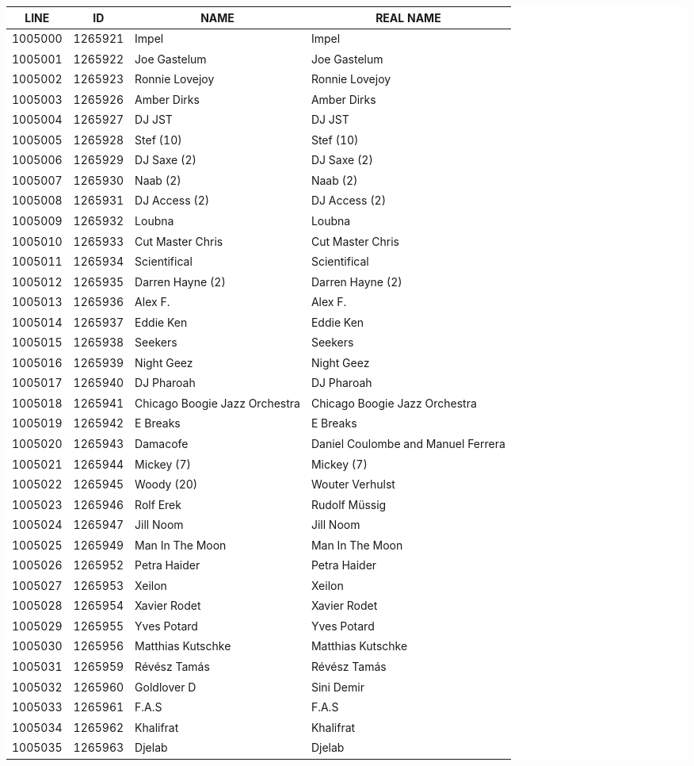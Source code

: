 | LINE   | ID        | NAME      | REAL NAME  |
| ------ | --------- | --------- | ---------- |
| 1005000 | 1265921 | Impel | Impel |
| 1005001 | 1265922 | Joe Gastelum | Joe Gastelum |
| 1005002 | 1265923 | Ronnie Lovejoy | Ronnie Lovejoy |
| 1005003 | 1265926 | Amber Dirks | Amber Dirks |
| 1005004 | 1265927 | DJ JST | DJ JST |
| 1005005 | 1265928 | Stef (10) | Stef (10) |
| 1005006 | 1265929 | DJ Saxe (2) | DJ Saxe (2) |
| 1005007 | 1265930 | Naab (2) | Naab (2) |
| 1005008 | 1265931 | DJ Access (2) | DJ Access (2) |
| 1005009 | 1265932 | Loubna | Loubna |
| 1005010 | 1265933 | Cut Master Chris | Cut Master Chris |
| 1005011 | 1265934 | Scientifical | Scientifical |
| 1005012 | 1265935 | Darren Hayne (2) | Darren Hayne (2) |
| 1005013 | 1265936 | Alex F. | Alex F. |
| 1005014 | 1265937 | Eddie Ken | Eddie Ken |
| 1005015 | 1265938 | Seekers | Seekers |
| 1005016 | 1265939 | Night Geez | Night Geez |
| 1005017 | 1265940 | DJ Pharoah | DJ Pharoah |
| 1005018 | 1265941 | Chicago Boogie Jazz Orchestra | Chicago Boogie Jazz Orchestra |
| 1005019 | 1265942 | E Breaks | E Breaks |
| 1005020 | 1265943 | Damacofe | Daniel Coulombe and Manuel Ferrera |
| 1005021 | 1265944 | Mickey (7) | Mickey (7) |
| 1005022 | 1265945 | Woody (20) | Wouter Verhulst |
| 1005023 | 1265946 | Rolf Erek | Rudolf Müssig |
| 1005024 | 1265947 | Jill Noom | Jill Noom |
| 1005025 | 1265949 | Man In The Moon | Man In The Moon |
| 1005026 | 1265952 | Petra Haider | Petra Haider |
| 1005027 | 1265953 | Xeilon | Xeilon |
| 1005028 | 1265954 | Xavier Rodet | Xavier Rodet |
| 1005029 | 1265955 | Yves Potard | Yves Potard |
| 1005030 | 1265956 | Matthias Kutschke | Matthias Kutschke |
| 1005031 | 1265959 | Révész Tamás | Révész Tamás |
| 1005032 | 1265960 | Goldlover D | Sini Demir |
| 1005033 | 1265961 | F.A.S | F.A.S |
| 1005034 | 1265962 | Khalifrat | Khalifrat |
| 1005035 | 1265963 | Djelab | Djelab |